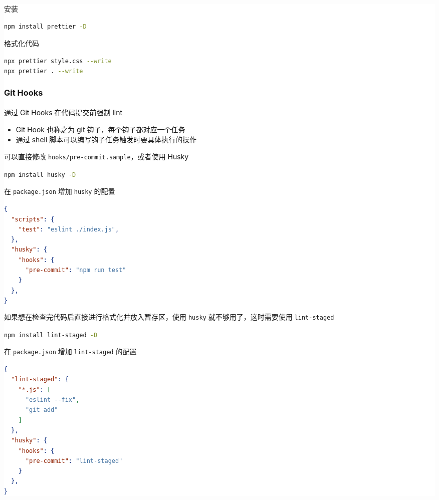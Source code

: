 安装

```bash
npm install prettier -D
```

格式化代码

```bash
npx prettier style.css --write
npx prettier . --write
```

### Git Hooks

通过 Git Hooks 在代码提交前强制 lint

- Git Hook 也称之为 git 钩子，每个钩子都对应一个任务
- 通过 shell 脚本可以编写钩子任务触发时要具体执行的操作

可以直接修改 `hooks/pre-commit.sample`，或者使用 Husky

```bash
npm install husky -D
```

在 `package.json` 增加 `husky` 的配置

```json
{
  "scripts": {
    "test": "eslint ./index.js",
  },
  "husky": {
    "hooks": {
      "pre-commit": "npm run test"
    }
  },
}
```

如果想在检查完代码后直接进行格式化并放入暂存区，使用 `husky` 就不够用了，这时需要使用 `lint-staged`

```bash
npm install lint-staged -D
```

在 `package.json` 增加 `lint-staged` 的配置

```json
{
  "lint-staged": {
    "*.js": [
      "eslint --fix",
      "git add"
    ]
  },
  "husky": {
    "hooks": {
      "pre-commit": "lint-staged"
    }
  },
}
```

